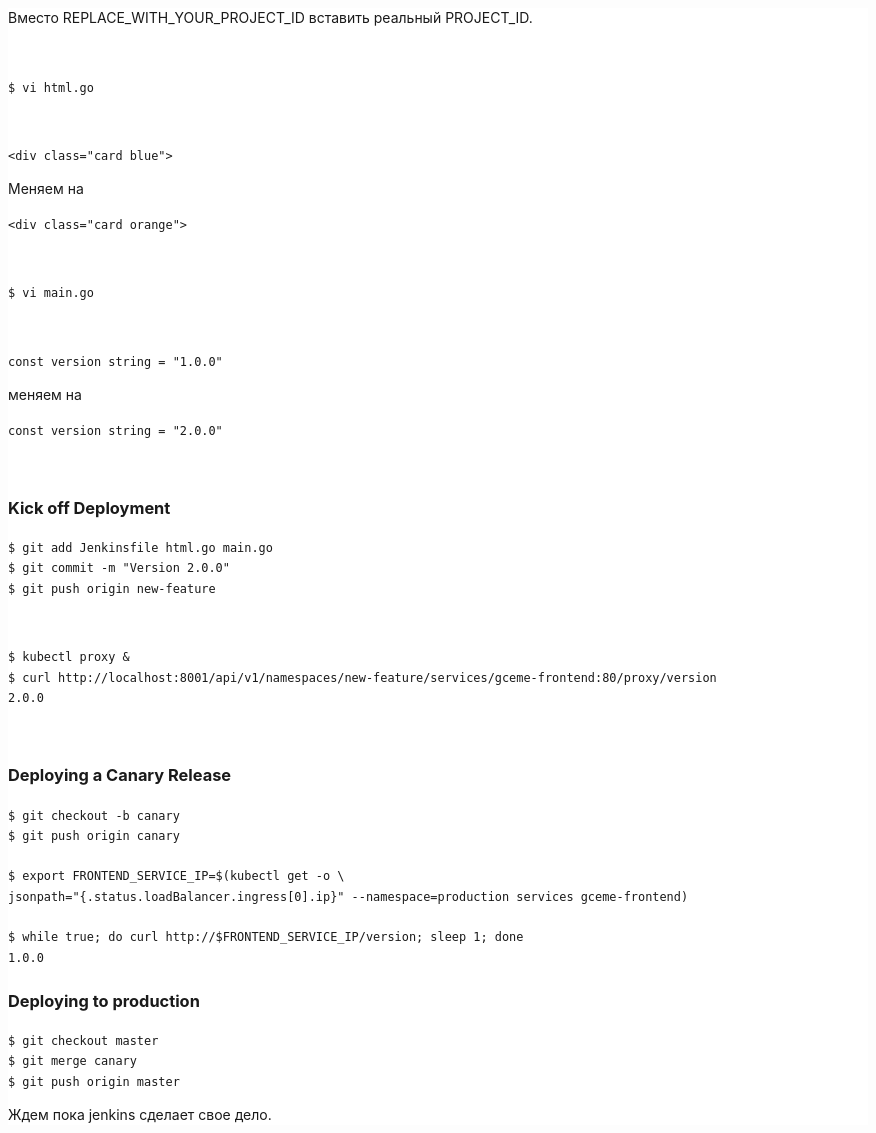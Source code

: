 Вместо REPLACE_WITH_YOUR_PROJECT_ID вставить реальный PROJECT_ID.

<br/>

    $ vi html.go

<br/>

    <div class="card blue">

Меняем на

    <div class="card orange">

<br/>

    $ vi main.go

<br/>

    const version string = "1.0.0"

меняем на

    const version string = "2.0.0"

<br/>

### Kick off Deployment

    $ git add Jenkinsfile html.go main.go
    $ git commit -m "Version 2.0.0"
    $ git push origin new-feature

<br/>

    $ kubectl proxy &
    $ curl http://localhost:8001/api/v1/namespaces/new-feature/services/gceme-frontend:80/proxy/version
    2.0.0

<br/>

### Deploying a Canary Release

    $ git checkout -b canary
    $ git push origin canary

    $ export FRONTEND_SERVICE_IP=$(kubectl get -o \
    jsonpath="{.status.loadBalancer.ingress[0].ip}" --namespace=production services gceme-frontend)

    $ while true; do curl http://$FRONTEND_SERVICE_IP/version; sleep 1; done
    1.0.0

### Deploying to production

    $ git checkout master
    $ git merge canary
    $ git push origin master

Ждем пока jenkins сделает свое дело.
